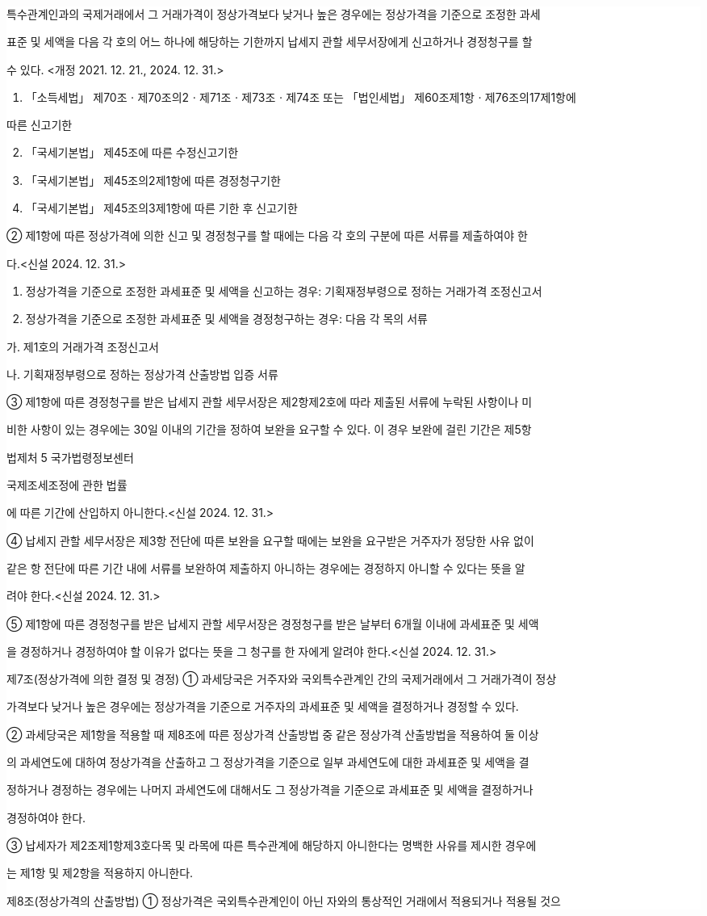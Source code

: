 특수관계인과의 국제거래에서 그 거래가격이 정상가격보다 낮거나 높은 경우에는 정상가격을 기준으로 조정한 과세

표준 및 세액을 다음 각 호의 어느 하나에 해당하는 기한까지 납세지 관할 세무서장에게 신고하거나 경정청구를 할

수 있다. <개정 2021. 12. 21., 2024. 12. 31.>

1. 「소득세법」 제70조ㆍ제70조의2ㆍ제71조ㆍ제73조ㆍ제74조 또는 「법인세법」 제60조제1항ㆍ제76조의17제1항에

따른 신고기한

2. 「국세기본법」 제45조에 따른 수정신고기한

3. 「국세기본법」 제45조의2제1항에 따른 경정청구기한

4. 「국세기본법」 제45조의3제1항에 따른 기한 후 신고기한

② 제1항에 따른 정상가격에 의한 신고 및 경정청구를 할 때에는 다음 각 호의 구분에 따른 서류를 제출하여야 한

다.<신설 2024. 12. 31.>

1. 정상가격을 기준으로 조정한 과세표준 및 세액을 신고하는 경우: 기획재정부령으로 정하는 거래가격 조정신고서

2. 정상가격을 기준으로 조정한 과세표준 및 세액을 경정청구하는 경우: 다음 각 목의 서류

가. 제1호의 거래가격 조정신고서

나. 기획재정부령으로 정하는 정상가격 산출방법 입증 서류

③ 제1항에 따른 경정청구를 받은 납세지 관할 세무서장은 제2항제2호에 따라 제출된 서류에 누락된 사항이나 미

비한 사항이 있는 경우에는 30일 이내의 기간을 정하여 보완을 요구할 수 있다. 이 경우 보완에 걸린 기간은 제5항

법제처                              5                            국가법령정보센터

국제조세조정에 관한 법률

에 따른 기간에 산입하지 아니한다.<신설 2024. 12. 31.>

④ 납세지 관할 세무서장은 제3항 전단에 따른 보완을 요구할 때에는 보완을 요구받은 거주자가 정당한 사유 없이

같은 항 전단에 따른 기간 내에 서류를 보완하여 제출하지 아니하는 경우에는 경정하지 아니할 수 있다는 뜻을 알

려야 한다.<신설 2024. 12. 31.>

⑤ 제1항에 따른 경정청구를 받은 납세지 관할 세무서장은 경정청구를 받은 날부터 6개월 이내에 과세표준 및 세액

을 경정하거나 경정하여야 할 이유가 없다는 뜻을 그 청구를 한 자에게 알려야 한다.<신설 2024. 12. 31.>

제7조(정상가격에 의한 결정 및 경정) ① 과세당국은 거주자와 국외특수관계인 간의 국제거래에서 그 거래가격이 정상

가격보다 낮거나 높은 경우에는 정상가격을 기준으로 거주자의 과세표준 및 세액을 결정하거나 경정할 수 있다.

② 과세당국은 제1항을 적용할 때 제8조에 따른 정상가격 산출방법 중 같은 정상가격 산출방법을 적용하여 둘 이상

의 과세연도에 대하여 정상가격을 산출하고 그 정상가격을 기준으로 일부 과세연도에 대한 과세표준 및 세액을 결

정하거나 경정하는 경우에는 나머지 과세연도에 대해서도 그 정상가격을 기준으로 과세표준 및 세액을 결정하거나

경정하여야 한다.

③ 납세자가 제2조제1항제3호다목 및 라목에 따른 특수관계에 해당하지 아니한다는 명백한 사유를 제시한 경우에

는 제1항 및 제2항을 적용하지 아니한다.

제8조(정상가격의 산출방법) ① 정상가격은 국외특수관계인이 아닌 자와의 통상적인 거래에서 적용되거나 적용될 것으
